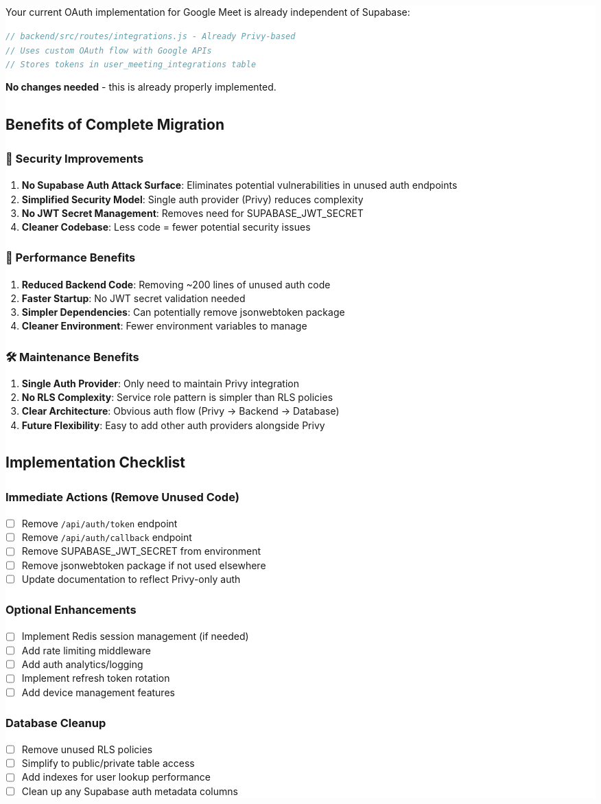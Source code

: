 Your current OAuth implementation for Google Meet is already independent of Supabase:

```javascript
// backend/src/routes/integrations.js - Already Privy-based
// Uses custom OAuth flow with Google APIs
// Stores tokens in user_meeting_integrations table
```

**No changes needed** - this is already properly implemented.

## Benefits of Complete Migration

### 🔐 Security Improvements
1. **No Supabase Auth Attack Surface**: Eliminates potential vulnerabilities in unused auth endpoints
2. **Simplified Security Model**: Single auth provider (Privy) reduces complexity
3. **No JWT Secret Management**: Removes need for SUPABASE_JWT_SECRET
4. **Cleaner Codebase**: Less code = fewer potential security issues

### 🚀 Performance Benefits
1. **Reduced Backend Code**: Removing ~200 lines of unused auth code
2. **Faster Startup**: No JWT secret validation needed
3. **Simpler Dependencies**: Can potentially remove jsonwebtoken package
4. **Cleaner Environment**: Fewer environment variables to manage

### 🛠️ Maintenance Benefits
1. **Single Auth Provider**: Only need to maintain Privy integration
2. **No RLS Complexity**: Service role pattern is simpler than RLS policies
3. **Clear Architecture**: Obvious auth flow (Privy → Backend → Database)
4. **Future Flexibility**: Easy to add other auth providers alongside Privy

## Implementation Checklist

### Immediate Actions (Remove Unused Code)
- [ ] Remove `/api/auth/token` endpoint
- [ ] Remove `/api/auth/callback` endpoint
- [ ] Remove SUPABASE_JWT_SECRET from environment
- [ ] Remove jsonwebtoken package if not used elsewhere
- [ ] Update documentation to reflect Privy-only auth

### Optional Enhancements
- [ ] Implement Redis session management (if needed)
- [ ] Add rate limiting middleware
- [ ] Add auth analytics/logging
- [ ] Implement refresh token rotation
- [ ] Add device management features

### Database Cleanup
- [ ] Remove unused RLS policies
- [ ] Simplify to public/private table access
- [ ] Add indexes for user lookup performance
- [ ] Clean up any Supabase auth metadata columns
